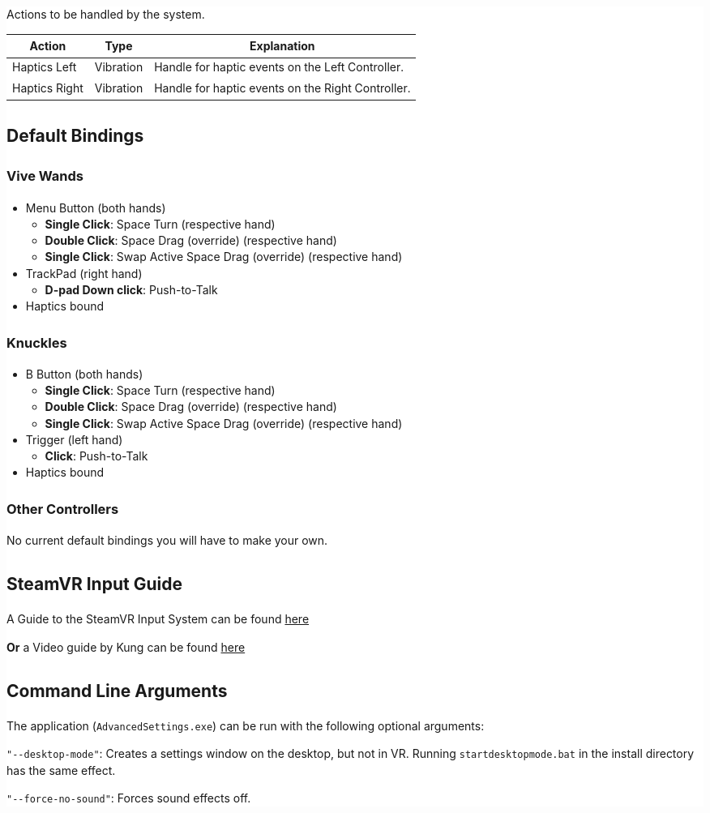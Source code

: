 Actions to be handled by the system.

|    Action     |     Type      |  Explanation  |
| ------------- | ------------- |  ------------ |
| Haptics Left | Vibration | Handle for haptic events on the Left Controller. |
| Haptics Right | Vibration | Handle for haptic events on the Right Controller. |


<a name="default_bindings"></a>
## Default Bindings

### Vive Wands

- Menu Button (both hands)
  - **Single Click**: Space Turn (respective hand)
  - **Double Click**: Space Drag (override) (respective hand)
  - **Single Click**: Swap Active Space Drag (override) (respective hand)
- TrackPad (right hand)
  - **D-pad Down click**: Push-to-Talk
- Haptics bound

### Knuckles

- B Button (both hands)
  - **Single Click**: Space Turn (respective hand)
  - **Double Click**: Space Drag (override) (respective hand)
  - **Single Click**: Swap Active Space Drag (override) (respective hand)
- Trigger (left hand)
  - **Click**: Push-to-Talk
- Haptics bound

### Other Controllers

No current default bindings you will have to make your own.


<a name="steamvr_input_guide"></a>
## SteamVR Input Guide

A Guide to the SteamVR Input System can be found [here](docs/SteamVRInputGuide.md)

**Or** a Video guide by Kung can be found [here](https://youtu.be/2ZHdjOfnqOU)

<a name="command_line_arguments"></a>
## Command Line Arguments

The application (`AdvancedSettings.exe`) can be run with the following optional arguments:

`"--desktop-mode"`: Creates a settings window on the desktop, but not in VR. Running `startdesktopmode.bat` in the install directory has the same effect.

`"--force-no-sound"`: Forces sound effects off.
